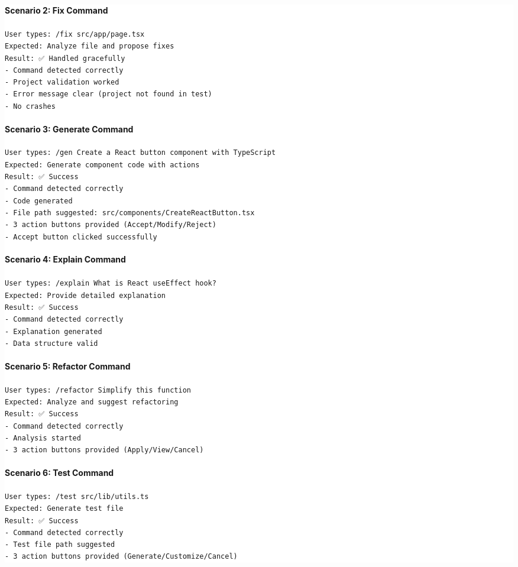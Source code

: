 #### Scenario 2: Fix Command
```
User types: /fix src/app/page.tsx
Expected: Analyze file and propose fixes
Result: ✅ Handled gracefully
- Command detected correctly
- Project validation worked
- Error message clear (project not found in test)
- No crashes
```

#### Scenario 3: Generate Command
```
User types: /gen Create a React button component with TypeScript
Expected: Generate component code with actions
Result: ✅ Success
- Command detected correctly
- Code generated
- File path suggested: src/components/CreateReactButton.tsx
- 3 action buttons provided (Accept/Modify/Reject)
- Accept button clicked successfully
```

#### Scenario 4: Explain Command
```
User types: /explain What is React useEffect hook?
Expected: Provide detailed explanation
Result: ✅ Success
- Command detected correctly
- Explanation generated
- Data structure valid
```

#### Scenario 5: Refactor Command
```
User types: /refactor Simplify this function
Expected: Analyze and suggest refactoring
Result: ✅ Success
- Command detected correctly
- Analysis started
- 3 action buttons provided (Apply/View/Cancel)
```

#### Scenario 6: Test Command
```
User types: /test src/lib/utils.ts
Expected: Generate test file
Result: ✅ Success
- Command detected correctly
- Test file path suggested
- 3 action buttons provided (Generate/Customize/Cancel)
```
